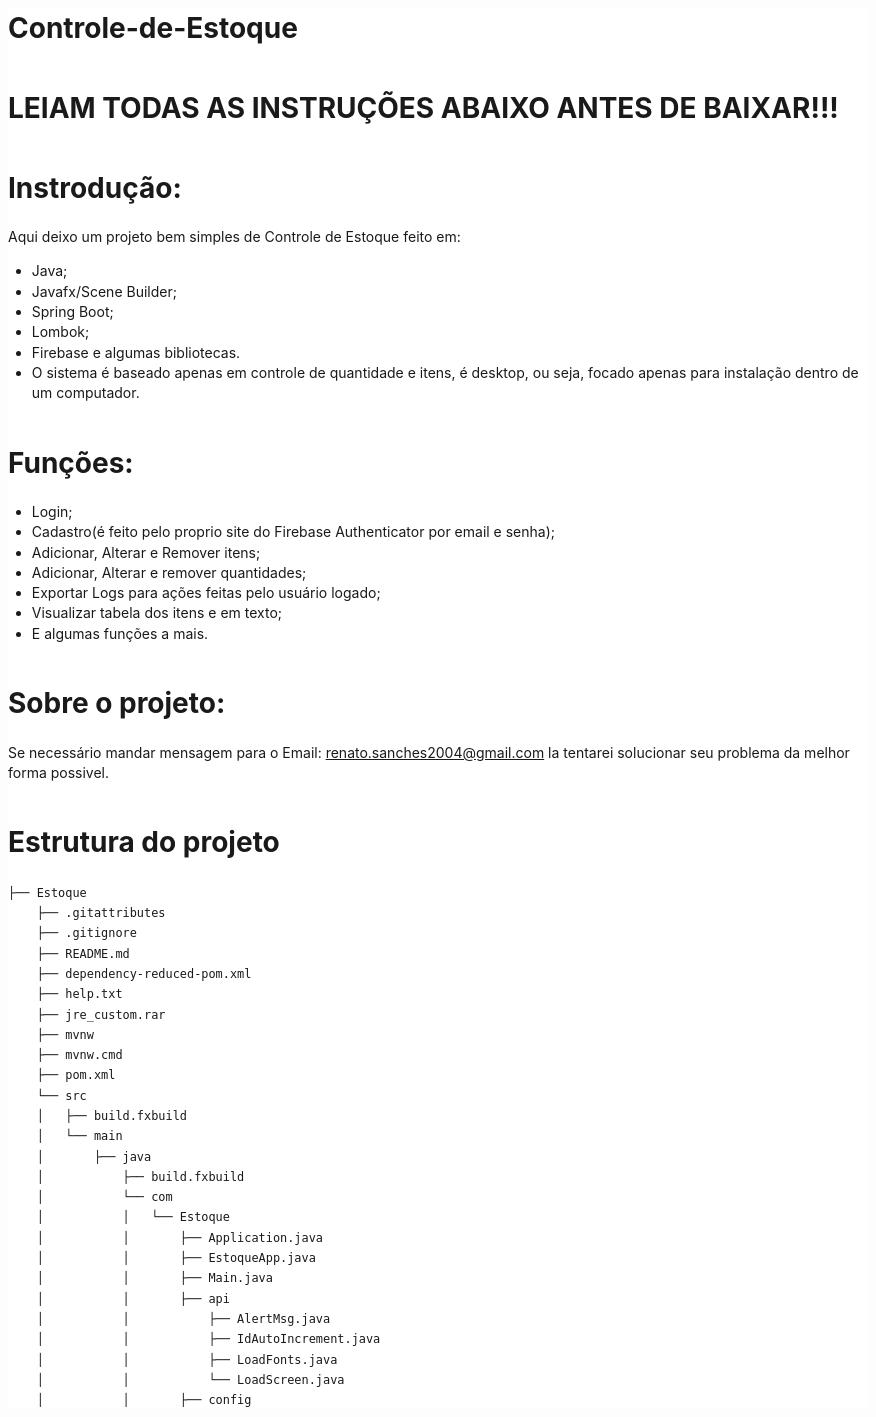 # Controle-de-Estoque

# LEIAM TODAS AS INSTRUÇÕES ABAIXO ANTES DE BAIXAR!!!

# Instrodução: 
Aqui deixo um projeto bem simples de Controle de Estoque feito em: 
- Java; 
- Javafx/Scene Builder; 
- Spring Boot;
- Lombok;
- Firebase e algumas bibliotecas.
- O sistema é baseado apenas em controle de quantidade e itens, é desktop, ou seja, focado apenas para instalação dentro de um computador.

# Funções: 
- Login;
- Cadastro(é feito pelo proprio site do Firebase Authenticator por email e senha);
- Adicionar, Alterar e Remover itens;
- Adicionar, Alterar e remover quantidades;
- Exportar Logs para ações feitas pelo usuário logado;
- Visualizar tabela dos itens e em texto;
- E algumas funções a mais.


# Sobre o projeto: 
Se necessário mandar mensagem para o Email: renato.sanches2004@gmail.com la tentarei solucionar seu problema da melhor forma possivel.


# Estrutura do projeto

```
├── Estoque
    ├── .gitattributes
    ├── .gitignore
    ├── README.md
    ├── dependency-reduced-pom.xml
    ├── help.txt
    ├── jre_custom.rar
    ├── mvnw
    ├── mvnw.cmd
    ├── pom.xml
    └── src
    │   ├── build.fxbuild
    │   └── main
    │       ├── java
    │           ├── build.fxbuild
    │           └── com
    │           │   └── Estoque
    │           │       ├── Application.java
    │           │       ├── EstoqueApp.java
    │           │       ├── Main.java
    │           │       ├── api
    │           │           ├── AlertMsg.java
    │           │           ├── IdAutoIncrement.java
    │           │           ├── LoadFonts.java
    │           │           └── LoadScreen.java
    │           │       ├── config
```